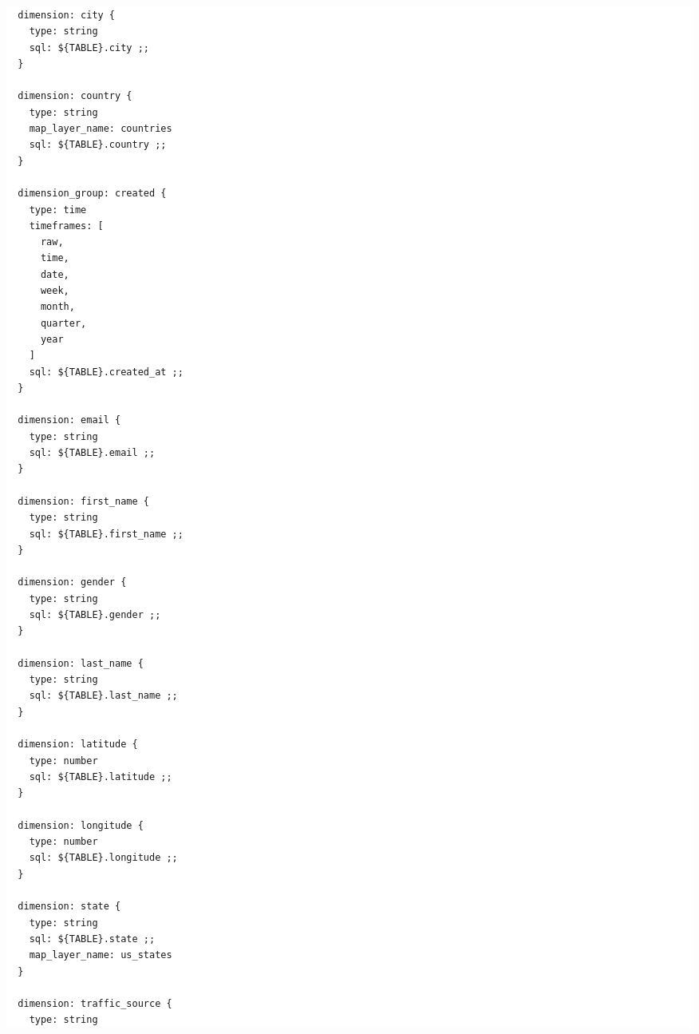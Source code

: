 ```apache
  dimension: city {
    type: string
    sql: ${TABLE}.city ;;
  }

  dimension: country {
    type: string
    map_layer_name: countries
    sql: ${TABLE}.country ;;
  }

  dimension_group: created {
    type: time
    timeframes: [
      raw,
      time,
      date,
      week,
      month,
      quarter,
      year
    ]
    sql: ${TABLE}.created_at ;;
  }

  dimension: email {
    type: string
    sql: ${TABLE}.email ;;
  }

  dimension: first_name {
    type: string
    sql: ${TABLE}.first_name ;;
  }

  dimension: gender {
    type: string
    sql: ${TABLE}.gender ;;
  }

  dimension: last_name {
    type: string
    sql: ${TABLE}.last_name ;;
  }

  dimension: latitude {
    type: number
    sql: ${TABLE}.latitude ;;
  }

  dimension: longitude {
    type: number
    sql: ${TABLE}.longitude ;;
  }

  dimension: state {
    type: string
    sql: ${TABLE}.state ;;
    map_layer_name: us_states
  }

  dimension: traffic_source {
    type: string
```